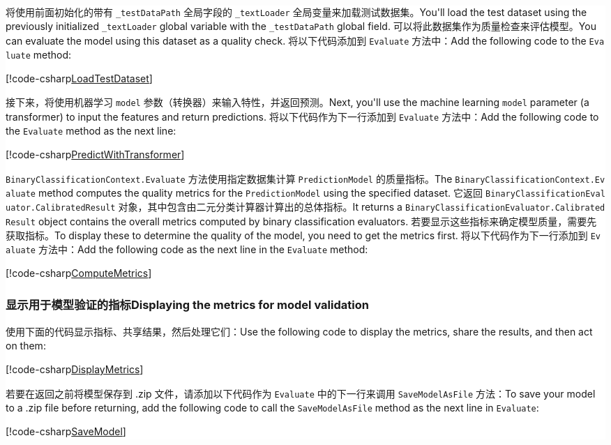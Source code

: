 <span data-ttu-id="7e70d-274">将使用前面初始化的带有 `_testDataPath` 全局字段的 `_textLoader` 全局变量来加载测试数据集。</span><span class="sxs-lookup"><span data-stu-id="7e70d-274">You'll load the test dataset using the previously initialized  `_textLoader` global variable with the `_testDataPath` global field.</span></span> <span data-ttu-id="7e70d-275">可以将此数据集作为质量检查来评估模型。</span><span class="sxs-lookup"><span data-stu-id="7e70d-275">You can evaluate the model using this dataset as a quality check.</span></span> <span data-ttu-id="7e70d-276">将以下代码添加到 `Evaluate` 方法中：</span><span class="sxs-lookup"><span data-stu-id="7e70d-276">Add the following code to the `Evaluate` method:</span></span>

[!code-csharp[LoadTestDataset](../../../samples/machine-learning/tutorials/SentimentAnalysis/Program.cs#12 "Load the test dataset")]

<span data-ttu-id="7e70d-277">接下来，将使用机器学习 `model` 参数（转换器）来输入特性，并返回预测。</span><span class="sxs-lookup"><span data-stu-id="7e70d-277">Next, you'll use the machine learning `model` parameter (a transformer) to input the features and return predictions.</span></span> <span data-ttu-id="7e70d-278">将以下代码作为下一行添加到 `Evaluate` 方法中：</span><span class="sxs-lookup"><span data-stu-id="7e70d-278">Add the following code to the `Evaluate` method as the next line:</span></span>

[!code-csharp[PredictWithTransformer](../../../samples/machine-learning/tutorials/SentimentAnalysis/Program.cs#13 "Predict using the Transformer")]

<span data-ttu-id="7e70d-279">`BinaryClassificationContext.Evaluate` 方法使用指定数据集计算 `PredictionModel` 的质量指标。</span><span class="sxs-lookup"><span data-stu-id="7e70d-279">The `BinaryClassificationContext.Evaluate` method computes the quality metrics for the `PredictionModel` using the specified dataset.</span></span> <span data-ttu-id="7e70d-280">它返回 `BinaryClassificationEvaluator.CalibratedResult` 对象，其中包含由二元分类计算器计算出的总体指标。</span><span class="sxs-lookup"><span data-stu-id="7e70d-280">It returns a `BinaryClassificationEvaluator.CalibratedResult` object contains the overall metrics computed by binary classification evaluators.</span></span> <span data-ttu-id="7e70d-281">若要显示这些指标来确定模型质量，需要先获取指标。</span><span class="sxs-lookup"><span data-stu-id="7e70d-281">To display these to determine the quality of the model, you need to get the metrics first.</span></span> <span data-ttu-id="7e70d-282">将以下代码作为下一行添加到 `Evaluate` 方法中：</span><span class="sxs-lookup"><span data-stu-id="7e70d-282">Add the following code as the next line in the `Evaluate` method:</span></span>

[!code-csharp[ComputeMetrics](../../../samples/machine-learning/tutorials/SentimentAnalysis/Program.cs#14 "Compute Metrics")]

### <a name="displaying-the-metrics-for-model-validation"></a><span data-ttu-id="7e70d-283">显示用于模型验证的指标</span><span class="sxs-lookup"><span data-stu-id="7e70d-283">Displaying the metrics for model validation</span></span>

<span data-ttu-id="7e70d-284">使用下面的代码显示指标、共享结果，然后处理它们：</span><span class="sxs-lookup"><span data-stu-id="7e70d-284">Use the following code to display the metrics, share the results, and then act on them:</span></span>

[!code-csharp[DisplayMetrics](../../../samples/machine-learning/tutorials/SentimentAnalysis/Program.cs#15 "Display selected metrics")]

<span data-ttu-id="7e70d-285">若要在返回之前将模型保存到 .zip 文件，请添加以下代码作为 `Evaluate` 中的下一行来调用 `SaveModelAsFile` 方法：</span><span class="sxs-lookup"><span data-stu-id="7e70d-285">To save your model to a .zip file before returning, add the following code to call the `SaveModelAsFile` method as the next line in `Evaluate`:</span></span>

[!code-csharp[SaveModel](../../../samples/machine-learning/tutorials/SentimentAnalysis/Program.cs#23 "Save the model")]
